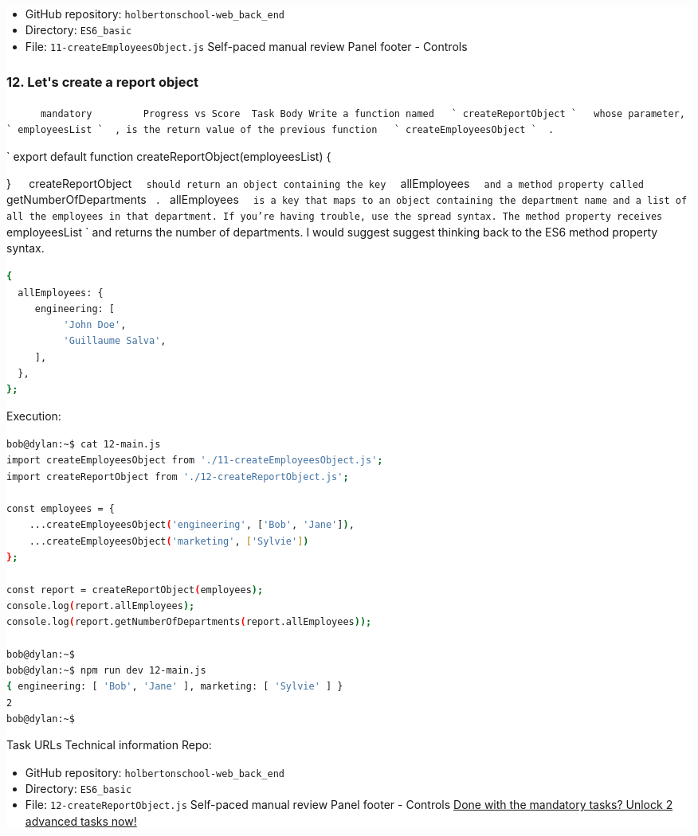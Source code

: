 * GitHub repository:  ` holbertonschool-web_back_end ` 
* Directory:  ` ES6_basic ` 
* File:  ` 11-createEmployeesObject.js ` 
 Self-paced manual review  Panel footer - Controls 
### 12. Let's create a report object
          mandatory         Progress vs Score  Task Body Write a function named   ` createReportObject `   whose parameter,   ` employeesList `  , is the return value of the previous function   ` createEmployeesObject `  .
 ` export default function createReportObject(employeesList) {

}
 `  ` createReportObject `   should return an object containing the key   ` allEmployees `   and a method property called   ` getNumberOfDepartments `  . 
 ` allEmployees `   is a key that maps to an object containing the department name and a list of all the employees in that department. If you’re having trouble, use the spread syntax.
The method property receives   ` employeesList `   and returns the number of departments. I would suggest suggest thinking back to the ES6 method property syntax.
```bash
{
  allEmployees: {
     engineering: [
          'John Doe',
          'Guillaume Salva',
     ],
  },
};

```
Execution:
```bash
bob@dylan:~$ cat 12-main.js
import createEmployeesObject from './11-createEmployeesObject.js';
import createReportObject from './12-createReportObject.js';

const employees = {
    ...createEmployeesObject('engineering', ['Bob', 'Jane']),
    ...createEmployeesObject('marketing', ['Sylvie'])
};      

const report = createReportObject(employees);
console.log(report.allEmployees);
console.log(report.getNumberOfDepartments(report.allEmployees));

bob@dylan:~$
bob@dylan:~$ npm run dev 12-main.js 
{ engineering: [ 'Bob', 'Jane' ], marketing: [ 'Sylvie' ] }
2
bob@dylan:~$

```
 Task URLs  Technical information Repo:
* GitHub repository:  ` holbertonschool-web_back_end ` 
* Directory:  ` ES6_basic ` 
* File:  ` 12-createReportObject.js ` 
 Self-paced manual review  Panel footer - Controls 
[Done with the mandatory tasks? Unlock 2 advanced tasks now!](https://intranet.hbtn.io/projects/2345/unlock_optionals) 
